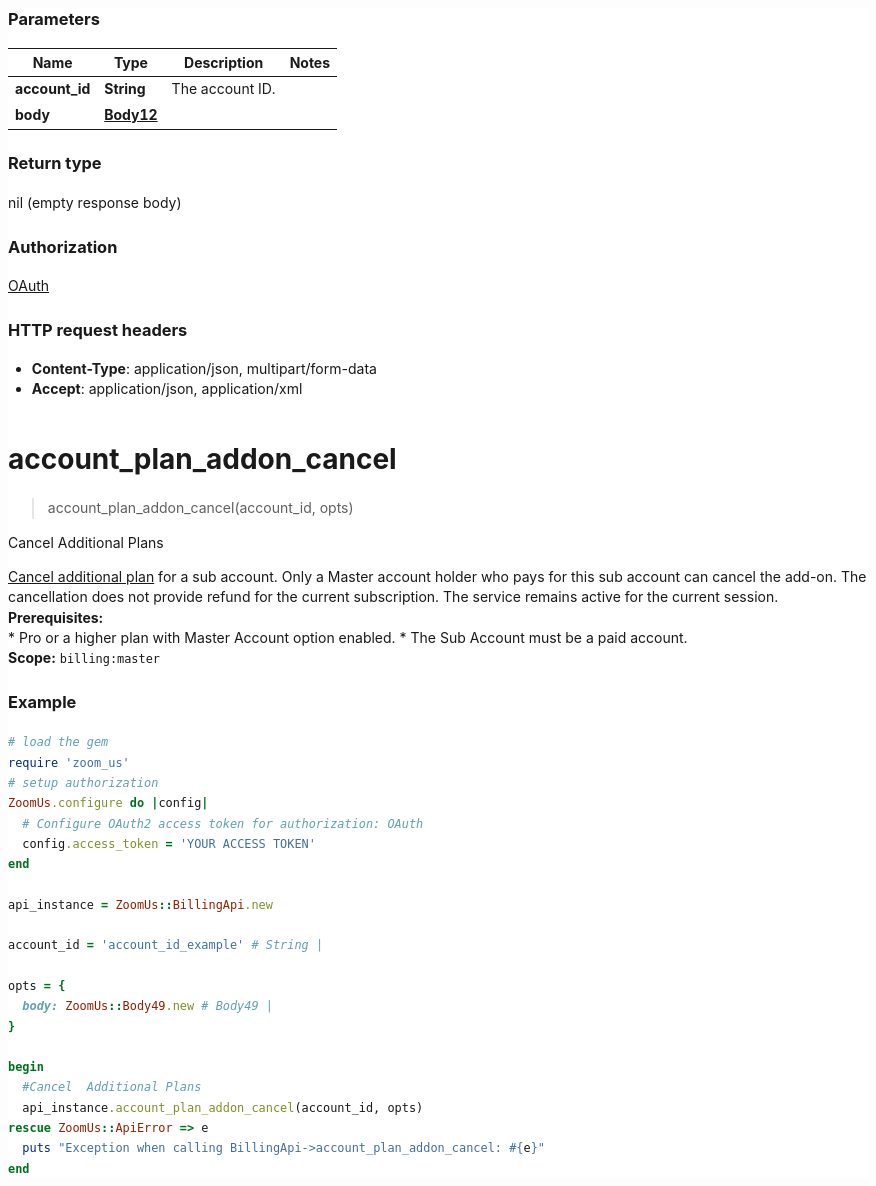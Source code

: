### Parameters

Name | Type | Description  | Notes
------------- | ------------- | ------------- | -------------
 **account_id** | **String**| The account ID. | 
 **body** | [**Body12**](Body12.md)|  | 

### Return type

nil (empty response body)

### Authorization

[OAuth](../README.md#OAuth)

### HTTP request headers

 - **Content-Type**: application/json, multipart/form-data
 - **Accept**: application/json, application/xml



# **account_plan_addon_cancel**
> account_plan_addon_cancel(account_id, opts)

Cancel  Additional Plans

[Cancel additional plan](https://support.zoom.us/hc/en-us/articles/203634215-How-Do-I-Cancel-My-Subscription-) for a sub account. Only a Master account holder who pays for this sub account can cancel the add-on. The cancellation does not provide refund for the current subscription. The service remains active for the current session.  **Prerequisites:**<br> * Pro or a higher plan with Master Account option enabled. * The Sub Account must be a paid account.<br> **Scope:** `billing:master`<br>  

### Example
```ruby
# load the gem
require 'zoom_us'
# setup authorization
ZoomUs.configure do |config|
  # Configure OAuth2 access token for authorization: OAuth
  config.access_token = 'YOUR ACCESS TOKEN'
end

api_instance = ZoomUs::BillingApi.new

account_id = 'account_id_example' # String | 

opts = { 
  body: ZoomUs::Body49.new # Body49 | 
}

begin
  #Cancel  Additional Plans
  api_instance.account_plan_addon_cancel(account_id, opts)
rescue ZoomUs::ApiError => e
  puts "Exception when calling BillingApi->account_plan_addon_cancel: #{e}"
end
```
